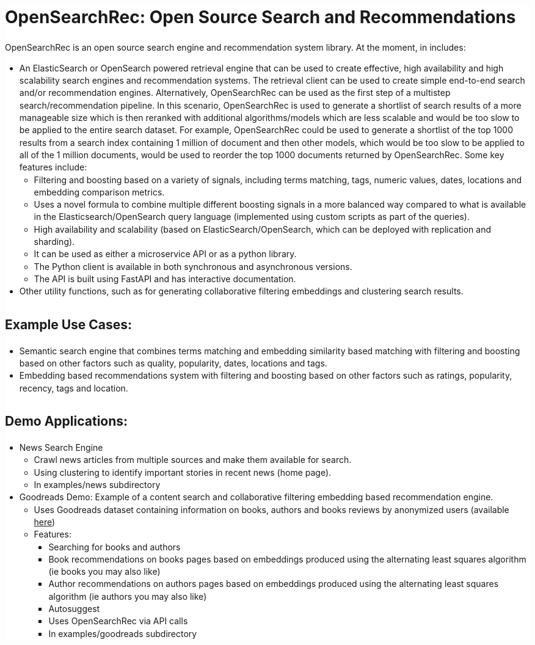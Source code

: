 # OpenSearchRec: Open Source Search and Recommendations

OpenSearchRec is an open source search engine and recommendation system library. At the moment, in includes:
- An ElasticSearch or OpenSearch powered retrieval engine that can be used to create effective, high availability and high scalability search engines and recommendation systems. The retrieval client can be used to create simple end-to-end search and/or recommendation engines. Alternatively, OpenSearchRec can be used as the first step of a multistep search/recommendation pipeline. In this scenario, OpenSearchRec is used to generate a shortlist of search results of a more manageable size which is then reranked with additional algorithms/models which are less scalable and would be too slow to be applied to the entire search dataset. For example, OpenSearchRec could be used to generate a shortlist of the top 1000 results from a search index containing 1 million of document and then other models, which would be too slow to be applied to all of the 1 million documents, would be used to reorder the top 1000 documents returned by OpenSearchRec. Some key features include:
    - Filtering and boosting based on a variety of signals, including terms matching, tags, numeric values, dates, locations and embedding comparison metrics.
    - Uses a novel formula to combine multiple different boosting signals in a more balanced way compared to what is available in the Elasticsearch/OpenSearch query language (implemented using custom scripts as part of the queries).
    - High availability and scalability (based on ElasticSearch/OpenSearch, which can be deployed with replication and sharding).
    - It can be used as either a microservice API or as a python library.
    - The Python client is available in both synchronous and asynchronous versions.
    - The API is built using FastAPI and has interactive documentation.
- Other utility functions, such as for generating collaborative filtering embeddings and clustering search results.


## Example Use Cases:
- Semantic search engine that combines terms matching and embedding similarity based matching with filtering and boosting based on other factors such as quality, popularity, dates, locations and tags.
- Embedding based recommendations system with filtering and boosting based on other factors such as ratings, popularity, recency,  tags and location.


## Demo Applications:
- News Search Engine
    - Crawl news articles from multiple sources and make them available for search.
    - Using clustering to identify important stories in recent news (home page).
    - In examples/news subdirectory
- Goodreads Demo: Example of a content search and collaborative filtering embedding based recommendation engine.
  - Uses Goodreads dataset containing information on books, authors and books reviews by anonymized users (available [here](https://sites.google.com/eng.ucsd.edu/ucsdbookgraph/home))
  - Features:
    - Searching for books and authors
    - Book recommendations on books pages based on embeddings produced using the alternating least squares algorithm (ie books you may also like)
    - Author recommendations on authors pages based on embeddings produced using the alternating least squares algorithm (ie authors you may also like)
    - Autosuggest
    - Uses OpenSearchRec via API calls
    - In examples/goodreads subdirectory
